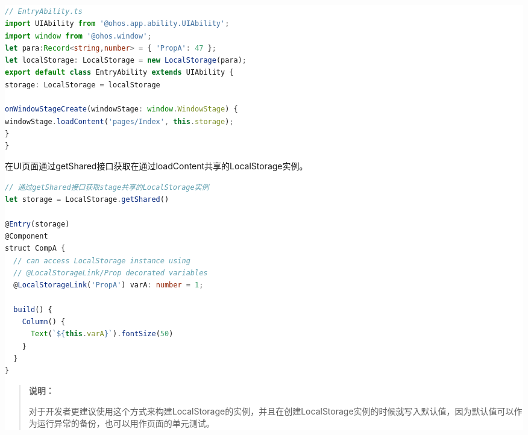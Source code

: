 
```ts
// EntryAbility.ts
import UIAbility from '@ohos.app.ability.UIAbility';
import window from '@ohos.window';
let para:Record<string,number> = { 'PropA': 47 };
let localStorage: LocalStorage = new LocalStorage(para);
export default class EntryAbility extends UIAbility {
storage: LocalStorage = localStorage

onWindowStageCreate(windowStage: window.WindowStage) {
windowStage.loadContent('pages/Index', this.storage);
}
}
```

在UI页面通过getShared接口获取在通过loadContent共享的LocalStorage实例。


```ts
// 通过getShared接口获取stage共享的LocalStorage实例
let storage = LocalStorage.getShared()

@Entry(storage)
@Component
struct CompA {
  // can access LocalStorage instance using 
  // @LocalStorageLink/Prop decorated variables
  @LocalStorageLink('PropA') varA: number = 1;

  build() {
    Column() {
      Text(`${this.varA}`).fontSize(50)
    }
  }
}
```

> **说明：**
>
> 对于开发者更建议使用这个方式来构建LocalStorage的实例，并且在创建LocalStorage实例的时候就写入默认值，因为默认值可以作为运行异常的备份，也可以用作页面的单元测试。


